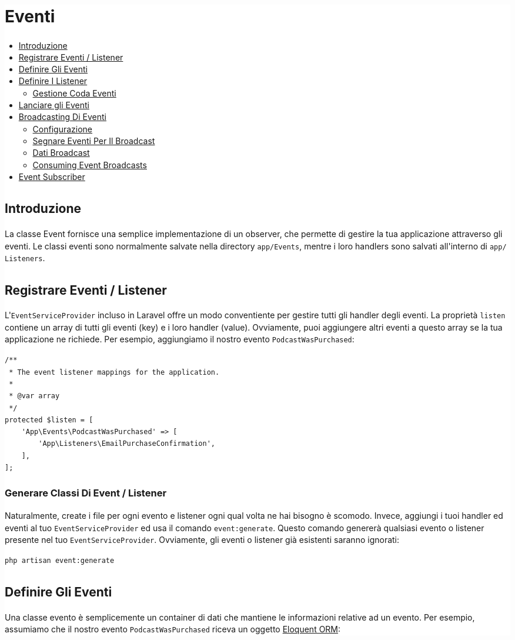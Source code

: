# Eventi

- [Introduzione](#introduzione)
- [Registrare Eventi / Listener](#registrare-eventi-e-listener)
- [Definire Gli Eventi](#definire-eventi)
- [Definire I Listener](#definire-listeners)
	- [Gestione Coda Eventi](#gestione-coda-eventi)
- [Lanciare gli Eventi](#lanciare-eventi)
- [Broadcasting Di Eventi](#broadcasting-eventi)
	- [Configurazione](#configurazione-broadcast)
	- [Segnare Eventi Per Il Broadcast](#segnare-eventi-per-broadcast)
	- [Dati Broadcast](#dati-broadcast)
	- [Consuming Event Broadcasts](#consuming-event-broadcasts)
- [Event Subscriber](#event-subscriber)

<a name="introduzione"></a>
## Introduzione

La classe Event fornisce una semplice implementazione di un observer, che permette di gestire la tua applicazione attraverso gli eventi. Le classi eventi sono normalmente salvate nella directory  `app/Events`, mentre i loro handlers sono salvati all'interno di `app/Listeners`.

<a name="registrare-eventi-e-listener"></a>
## Registrare Eventi / Listener

L'`EventServiceProvider` incluso in Laravel offre un modo conventiente per gestire tutti gli handler degli eventi. La proprietà `listen`contiene un array di tutti gli eventi (key) e i loro handler (value). Ovviamente, puoi aggiungere altri eventi a questo array se la tua applicazione ne richiede. Per esempio, aggiungiamo il nostro evento `PodcastWasPurchased`:

	/**
	 * The event listener mappings for the application.
	 *
	 * @var array
	 */
	protected $listen = [
		'App\Events\PodcastWasPurchased' => [
			'App\Listeners\EmailPurchaseConfirmation',
		],
	];

### Generare Classi Di Event / Listener

Naturalmente, create i file per ogni evento e listener ogni qual volta ne hai bisogno è scomodo. Invece, aggiungi i tuoi handler ed eventi al tuo `EventServiceProvider` ed usa il comando `event:generate`. Questo comando genererà qualsiasi evento o listener presente nel tuo `EventServiceProvider`. Ovviamente, gli eventi o listener già esistenti saranno ignorati:

	php artisan event:generate

<a name="definire-eventi"></a>
## Definire Gli Eventi
Una classe evento è semplicemente un container di dati che mantiene le informazioni relative ad un evento. Per esempio, assumiamo che il nostro evento `PodcastWasPurchased` riceva un oggetto [Eloquent ORM](/eloquent):
